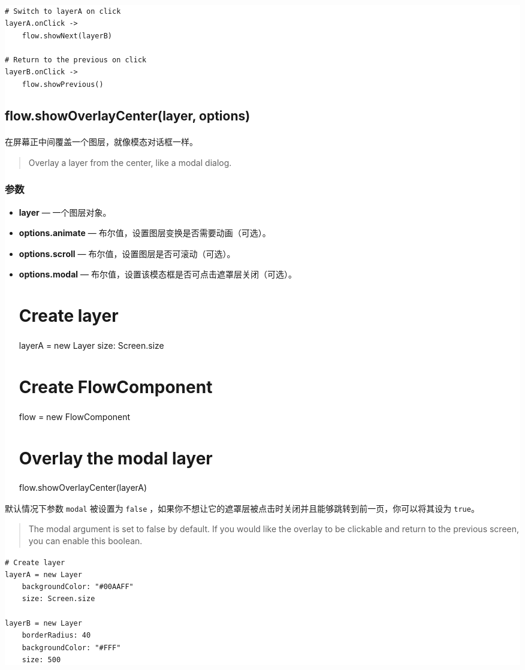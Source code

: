     # Switch to layerA on click 
    layerA.onClick ->
        flow.showNext(layerB)
     
    # Return to the previous on click 
    layerB.onClick ->
        flow.showPrevious()

<a id="showOverlayCenter"></a>
## flow.showOverlayCenter(layer, options)

在屏幕正中间覆盖一个图层，就像模态对话框一样。
>Overlay a layer from the center, like a modal dialog.

### 参数

* **layer** — 一个图层对象。
* **options.animate** — 布尔值，设置图层变换是否需要动画（可选）。
* **options.scroll** — 布尔值，设置图层是否可滚动（可选）。
* **options.modal** — 布尔值，设置该模态框是否可点击遮罩层关闭（可选）。


    # Create layer 
    layerA = new Layer
        size: Screen.size
     
    # Create FlowComponent 
    flow = new FlowComponent
     
    # Overlay the modal layer 
    flow.showOverlayCenter(layerA)

默认情况下参数 `modal` 被设置为 `false` ，如果你不想让它的遮罩层被点击时关闭并且能够跳转到前一页，你可以将其设为 `true`。
>The modal argument is set to false by default. If you would like the overlay to be clickable and return to the previous screen, you can enable this boolean.

    # Create layer 
    layerA = new Layer
        backgroundColor: "#00AAFF"
        size: Screen.size
     
    layerB = new Layer
        borderRadius: 40
        backgroundColor: "#FFF"
        size: 500
     